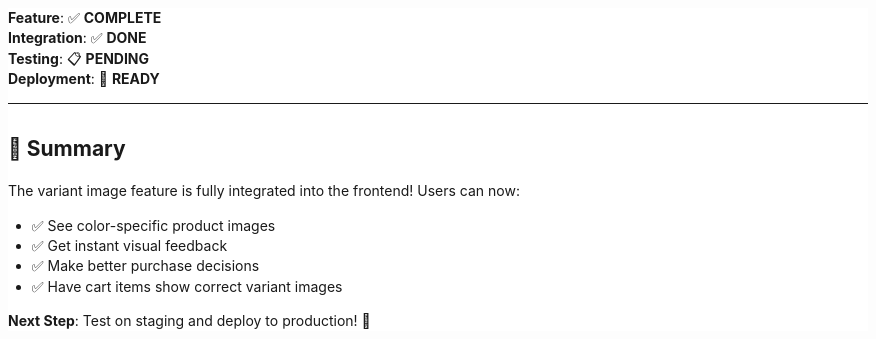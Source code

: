 **Feature**: ✅ **COMPLETE**  
**Integration**: ✅ **DONE**  
**Testing**: 📋 **PENDING**  
**Deployment**: 🚀 **READY**

---

## 🎉 Summary

The variant image feature is fully integrated into the frontend! Users can now:

- ✅ See color-specific product images
- ✅ Get instant visual feedback
- ✅ Make better purchase decisions
- ✅ Have cart items show correct variant images

**Next Step**: Test on staging and deploy to production! 🚀

